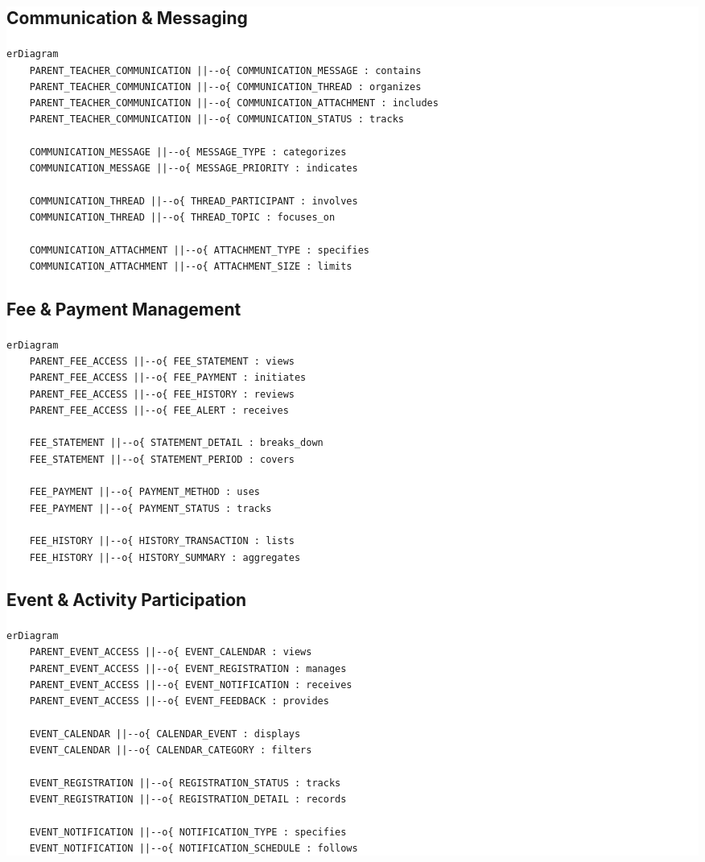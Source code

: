 ```mermaid
```

## Communication & Messaging

```mermaid
erDiagram
    PARENT_TEACHER_COMMUNICATION ||--o{ COMMUNICATION_MESSAGE : contains
    PARENT_TEACHER_COMMUNICATION ||--o{ COMMUNICATION_THREAD : organizes
    PARENT_TEACHER_COMMUNICATION ||--o{ COMMUNICATION_ATTACHMENT : includes
    PARENT_TEACHER_COMMUNICATION ||--o{ COMMUNICATION_STATUS : tracks

    COMMUNICATION_MESSAGE ||--o{ MESSAGE_TYPE : categorizes
    COMMUNICATION_MESSAGE ||--o{ MESSAGE_PRIORITY : indicates

    COMMUNICATION_THREAD ||--o{ THREAD_PARTICIPANT : involves
    COMMUNICATION_THREAD ||--o{ THREAD_TOPIC : focuses_on

    COMMUNICATION_ATTACHMENT ||--o{ ATTACHMENT_TYPE : specifies
    COMMUNICATION_ATTACHMENT ||--o{ ATTACHMENT_SIZE : limits
```

## Fee & Payment Management

```mermaid
erDiagram
    PARENT_FEE_ACCESS ||--o{ FEE_STATEMENT : views
    PARENT_FEE_ACCESS ||--o{ FEE_PAYMENT : initiates
    PARENT_FEE_ACCESS ||--o{ FEE_HISTORY : reviews
    PARENT_FEE_ACCESS ||--o{ FEE_ALERT : receives

    FEE_STATEMENT ||--o{ STATEMENT_DETAIL : breaks_down
    FEE_STATEMENT ||--o{ STATEMENT_PERIOD : covers

    FEE_PAYMENT ||--o{ PAYMENT_METHOD : uses
    FEE_PAYMENT ||--o{ PAYMENT_STATUS : tracks

    FEE_HISTORY ||--o{ HISTORY_TRANSACTION : lists
    FEE_HISTORY ||--o{ HISTORY_SUMMARY : aggregates
```

## Event & Activity Participation

```mermaid
erDiagram
    PARENT_EVENT_ACCESS ||--o{ EVENT_CALENDAR : views
    PARENT_EVENT_ACCESS ||--o{ EVENT_REGISTRATION : manages
    PARENT_EVENT_ACCESS ||--o{ EVENT_NOTIFICATION : receives
    PARENT_EVENT_ACCESS ||--o{ EVENT_FEEDBACK : provides

    EVENT_CALENDAR ||--o{ CALENDAR_EVENT : displays
    EVENT_CALENDAR ||--o{ CALENDAR_CATEGORY : filters

    EVENT_REGISTRATION ||--o{ REGISTRATION_STATUS : tracks
    EVENT_REGISTRATION ||--o{ REGISTRATION_DETAIL : records

    EVENT_NOTIFICATION ||--o{ NOTIFICATION_TYPE : specifies
    EVENT_NOTIFICATION ||--o{ NOTIFICATION_SCHEDULE : follows
```
